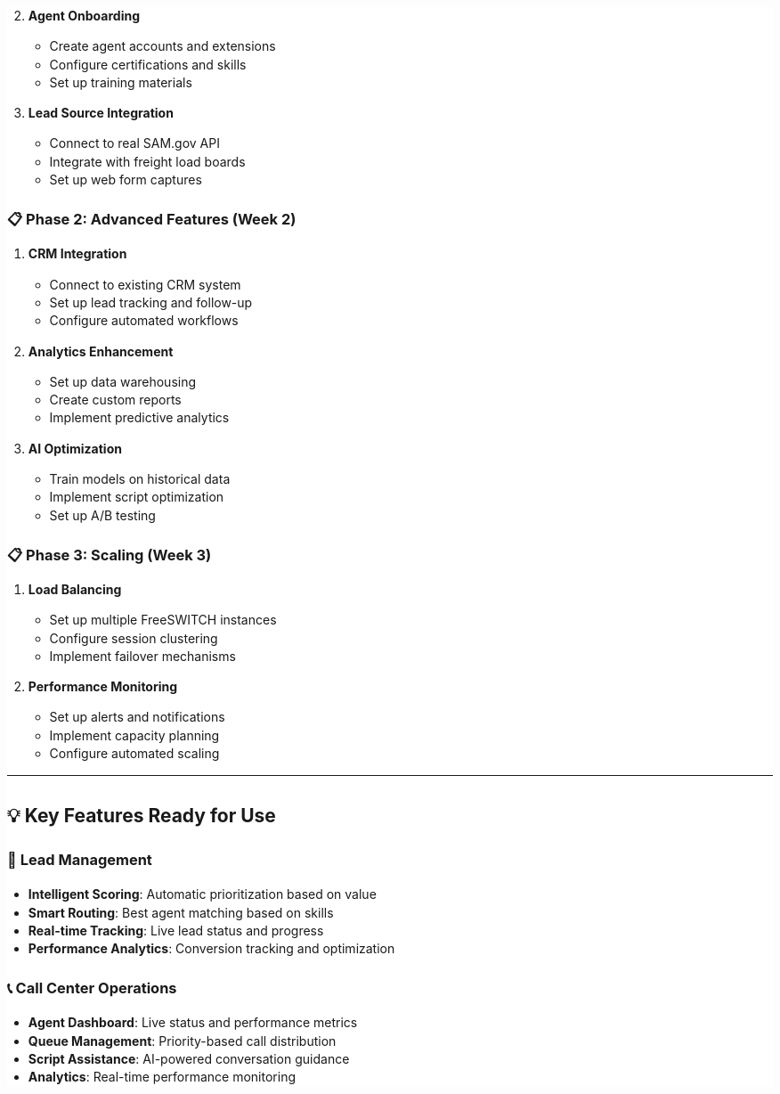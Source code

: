 2. **Agent Onboarding**
   - Create agent accounts and extensions
   - Configure certifications and skills
   - Set up training materials

3. **Lead Source Integration**
   - Connect to real SAM.gov API
   - Integrate with freight load boards
   - Set up web form captures

### 📋 **Phase 2: Advanced Features (Week 2)**
1. **CRM Integration**
   - Connect to existing CRM system
   - Set up lead tracking and follow-up
   - Configure automated workflows

2. **Analytics Enhancement**
   - Set up data warehousing
   - Create custom reports
   - Implement predictive analytics

3. **AI Optimization**
   - Train models on historical data
   - Implement script optimization
   - Set up A/B testing

### 📋 **Phase 3: Scaling (Week 3)**
1. **Load Balancing**
   - Set up multiple FreeSWITCH instances
   - Configure session clustering
   - Implement failover mechanisms

2. **Performance Monitoring**
   - Set up alerts and notifications
   - Implement capacity planning
   - Configure automated scaling

---

## 💡 **Key Features Ready for Use**

### 🎯 **Lead Management**
- **Intelligent Scoring**: Automatic prioritization based on value
- **Smart Routing**: Best agent matching based on skills
- **Real-time Tracking**: Live lead status and progress
- **Performance Analytics**: Conversion tracking and optimization

### 📞 **Call Center Operations**
- **Agent Dashboard**: Live status and performance metrics
- **Queue Management**: Priority-based call distribution
- **Script Assistance**: AI-powered conversation guidance
- **Analytics**: Real-time performance monitoring
